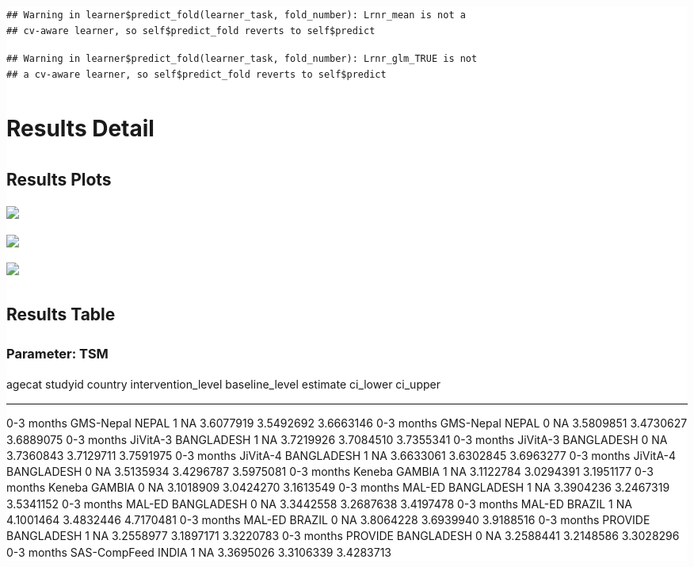 ```
## Warning in learner$predict_fold(learner_task, fold_number): Lrnr_mean is not a
## cv-aware learner, so self$predict_fold reverts to self$predict
```

```
## Warning in learner$predict_fold(learner_task, fold_number): Lrnr_glm_TRUE is not
## a cv-aware learner, so self$predict_fold reverts to self$predict
```




# Results Detail

## Results Plots
![](/tmp/02ee8870-2602-4170-9a2c-135f6bc623e2/2ff0f283-9fd3-408c-bb7e-f7ffd29b780a/REPORT_files/figure-html/plot_tsm-1.png)



![](/tmp/02ee8870-2602-4170-9a2c-135f6bc623e2/2ff0f283-9fd3-408c-bb7e-f7ffd29b780a/REPORT_files/figure-html/plot_ate-1.png)



![](/tmp/02ee8870-2602-4170-9a2c-135f6bc623e2/2ff0f283-9fd3-408c-bb7e-f7ffd29b780a/REPORT_files/figure-html/plot_par-1.png)

## Results Table

### Parameter: TSM


agecat         studyid        country      intervention_level   baseline_level     estimate    ci_lower    ci_upper
-------------  -------------  -----------  -------------------  ---------------  ----------  ----------  ----------
0-3 months     GMS-Nepal      NEPAL        1                    NA                3.6077919   3.5492692   3.6663146
0-3 months     GMS-Nepal      NEPAL        0                    NA                3.5809851   3.4730627   3.6889075
0-3 months     JiVitA-3       BANGLADESH   1                    NA                3.7219926   3.7084510   3.7355341
0-3 months     JiVitA-3       BANGLADESH   0                    NA                3.7360843   3.7129711   3.7591975
0-3 months     JiVitA-4       BANGLADESH   1                    NA                3.6633061   3.6302845   3.6963277
0-3 months     JiVitA-4       BANGLADESH   0                    NA                3.5135934   3.4296787   3.5975081
0-3 months     Keneba         GAMBIA       1                    NA                3.1122784   3.0294391   3.1951177
0-3 months     Keneba         GAMBIA       0                    NA                3.1018909   3.0424270   3.1613549
0-3 months     MAL-ED         BANGLADESH   1                    NA                3.3904236   3.2467319   3.5341152
0-3 months     MAL-ED         BANGLADESH   0                    NA                3.3442558   3.2687638   3.4197478
0-3 months     MAL-ED         BRAZIL       1                    NA                4.1001464   3.4832446   4.7170481
0-3 months     MAL-ED         BRAZIL       0                    NA                3.8064228   3.6939940   3.9188516
0-3 months     PROVIDE        BANGLADESH   1                    NA                3.2558977   3.1897171   3.3220783
0-3 months     PROVIDE        BANGLADESH   0                    NA                3.2588441   3.2148586   3.3028296
0-3 months     SAS-CompFeed   INDIA        1                    NA                3.3695026   3.3106339   3.4283713
